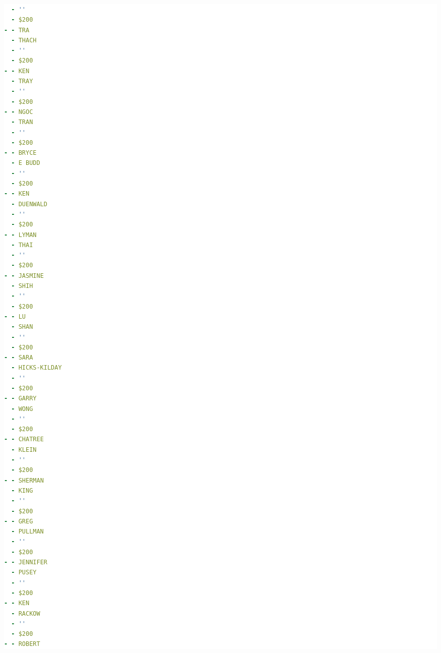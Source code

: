 ```yaml
  - ''
  - $200
- - TRA
  - THACH
  - ''
  - $200
- - KEN
  - TRAY
  - ''
  - $200
- - NGOC
  - TRAN
  - ''
  - $200
- - BRYCE
  - E BUDD
  - ''
  - $200
- - KEN
  - DUENWALD
  - ''
  - $200
- - LYMAN
  - THAI
  - ''
  - $200
- - JASMINE
  - SHIH
  - ''
  - $200
- - LU
  - SHAN
  - ''
  - $200
- - SARA
  - HICKS-KILDAY
  - ''
  - $200
- - GARRY
  - WONG
  - ''
  - $200
- - CHATREE
  - KLEIN
  - ''
  - $200
- - SHERMAN
  - KING
  - ''
  - $200
- - GREG
  - PULLMAN
  - ''
  - $200
- - JENNIFER
  - PUSEY
  - ''
  - $200
- - KEN
  - RACKOW
  - ''
  - $200
- - ROBERT
```